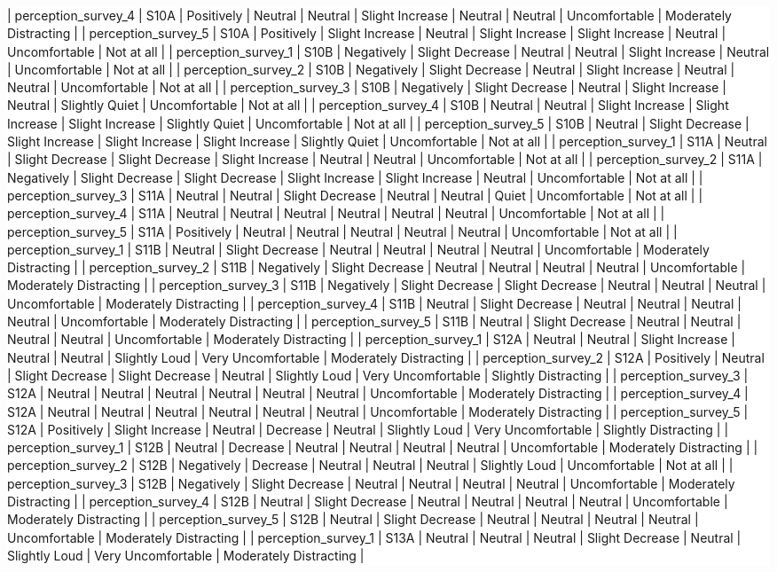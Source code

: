 | perception_survey_4 | S10A             | Positively        | Neutral           | Neutral           | Slight Increase   | Neutral           | Neutral        | Uncomfortable           | Moderately Distracting |
| perception_survey_5 | S10A             | Positively        | Slight Increase   | Neutral           | Slight Increase   | Slight Increase   | Neutral        | Uncomfortable           | Not at all             |
| perception_survey_1 | S10B             | Negatively        | Slight Decrease   | Neutral           | Neutral           | Slight Increase   | Neutral        | Uncomfortable           | Not at all             |
| perception_survey_2 | S10B             | Negatively        | Slight Decrease   | Neutral           | Slight Increase   | Neutral           | Neutral        | Uncomfortable           | Not at all             |
| perception_survey_3 | S10B             | Negatively        | Slight Decrease   | Neutral           | Slight Increase   | Neutral           | Slightly Quiet | Uncomfortable           | Not at all             |
| perception_survey_4 | S10B             | Neutral           | Neutral           | Slight Increase   | Slight Increase   | Slight Increase   | Slightly Quiet | Uncomfortable           | Not at all             |
| perception_survey_5 | S10B             | Neutral           | Slight Decrease   | Slight Increase   | Slight Increase   | Slight Increase   | Slightly Quiet | Uncomfortable           | Not at all             |
| perception_survey_1 | S11A             | Neutral           | Slight Decrease   | Slight Decrease   | Slight Increase   | Neutral           | Neutral        | Uncomfortable           | Not at all             |
| perception_survey_2 | S11A             | Negatively        | Slight Decrease   | Slight Decrease   | Slight Increase   | Slight Increase   | Neutral        | Uncomfortable           | Not at all             |
| perception_survey_3 | S11A             | Neutral           | Neutral           | Slight Decrease   | Neutral           | Neutral           | Quiet          | Uncomfortable           | Not at all             |
| perception_survey_4 | S11A             | Neutral           | Neutral           | Neutral           | Neutral           | Neutral           | Neutral        | Uncomfortable           | Not at all             |
| perception_survey_5 | S11A             | Positively        | Neutral           | Neutral           | Neutral           | Neutral           | Neutral        | Uncomfortable           | Not at all             |
| perception_survey_1 | S11B             | Neutral           | Slight Decrease   | Neutral           | Neutral           | Neutral           | Neutral        | Uncomfortable           | Moderately Distracting |
| perception_survey_2 | S11B             | Negatively        | Slight Decrease   | Neutral           | Neutral           | Neutral           | Neutral        | Uncomfortable           | Moderately Distracting |
| perception_survey_3 | S11B             | Negatively        | Slight Decrease   | Slight Decrease   | Neutral           | Neutral           | Neutral        | Uncomfortable           | Moderately Distracting |
| perception_survey_4 | S11B             | Neutral           | Slight Decrease   | Neutral           | Neutral           | Neutral           | Neutral        | Uncomfortable           | Moderately Distracting |
| perception_survey_5 | S11B             | Neutral           | Slight Decrease   | Neutral           | Neutral           | Neutral           | Neutral        | Uncomfortable           | Moderately Distracting |
| perception_survey_1 | S12A             | Neutral           | Neutral           | Slight Increase   | Neutral           | Neutral           | Slightly Loud  | Very Uncomfortable      | Moderately Distracting |
| perception_survey_2 | S12A             | Positively        | Neutral           | Slight Decrease   | Slight Decrease   | Neutral           | Slightly Loud  | Very Uncomfortable      | Slightly Distracting   |
| perception_survey_3 | S12A             | Neutral           | Neutral           | Neutral           | Neutral           | Neutral           | Neutral        | Uncomfortable           | Moderately Distracting |
| perception_survey_4 | S12A             | Neutral           | Neutral           | Neutral           | Neutral           | Neutral           | Neutral        | Uncomfortable           | Moderately Distracting |
| perception_survey_5 | S12A             | Positively        | Slight Increase   | Neutral           | Decrease          | Neutral           | Slightly Loud  | Very Uncomfortable      | Slightly Distracting   |
| perception_survey_1 | S12B             | Neutral           | Decrease          | Neutral           | Neutral           | Neutral           | Neutral        | Uncomfortable           | Moderately Distracting |
| perception_survey_2 | S12B             | Negatively        | Decrease          | Neutral           | Neutral           | Neutral           | Slightly Loud  | Uncomfortable           | Not at all             |
| perception_survey_3 | S12B             | Negatively        | Slight Decrease   | Neutral           | Neutral           | Neutral           | Neutral        | Uncomfortable           | Moderately Distracting |
| perception_survey_4 | S12B             | Neutral           | Slight Decrease   | Neutral           | Neutral           | Neutral           | Neutral        | Uncomfortable           | Moderately Distracting |
| perception_survey_5 | S12B             | Neutral           | Slight Decrease   | Neutral           | Neutral           | Neutral           | Neutral        | Uncomfortable           | Moderately Distracting |
| perception_survey_1 | S13A             | Neutral           | Neutral           | Neutral           | Slight Decrease   | Neutral           | Slightly Loud  | Very Uncomfortable      | Moderately Distracting |